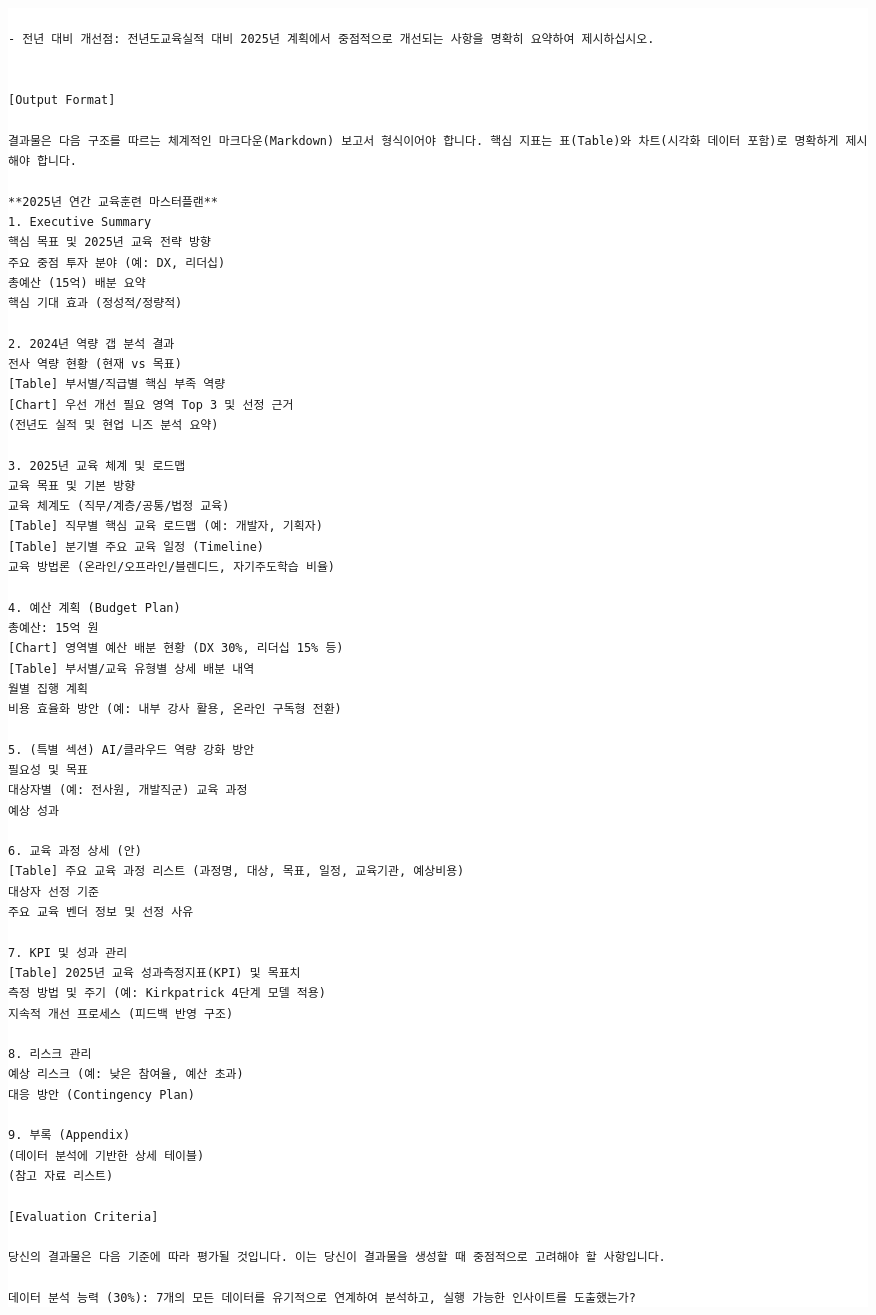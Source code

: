 ```

- 전년 대비 개선점: 전년도교육실적 대비 2025년 계획에서 중점적으로 개선되는 사항을 명확히 요약하여 제시하십시오.


[Output Format]

결과물은 다음 구조를 따르는 체계적인 마크다운(Markdown) 보고서 형식이어야 합니다. 핵심 지표는 표(Table)와 차트(시각화 데이터 포함)로 명확하게 제시해야 합니다.

**2025년 연간 교육훈련 마스터플랜**
1. Executive Summary
핵심 목표 및 2025년 교육 전략 방향
주요 중점 투자 분야 (예: DX, 리더십)
총예산 (15억) 배분 요약
핵심 기대 효과 (정성적/정량적)

2. 2024년 역량 갭 분석 결과
전사 역량 현황 (현재 vs 목표)
[Table] 부서별/직급별 핵심 부족 역량
[Chart] 우선 개선 필요 영역 Top 3 및 선정 근거
(전년도 실적 및 현업 니즈 분석 요약)

3. 2025년 교육 체계 및 로드맵
교육 목표 및 기본 방향
교육 체계도 (직무/계층/공통/법정 교육)
[Table] 직무별 핵심 교육 로드맵 (예: 개발자, 기획자)
[Table] 분기별 주요 교육 일정 (Timeline)
교육 방법론 (온라인/오프라인/블렌디드, 자기주도학습 비율)

4. 예산 계획 (Budget Plan)
총예산: 15억 원
[Chart] 영역별 예산 배분 현황 (DX 30%, 리더십 15% 등)
[Table] 부서별/교육 유형별 상세 배분 내역
월별 집행 계획
비용 효율화 방안 (예: 내부 강사 활용, 온라인 구독형 전환)

5. (특별 섹션) AI/클라우드 역량 강화 방안
필요성 및 목표
대상자별 (예: 전사원, 개발직군) 교육 과정
예상 성과

6. 교육 과정 상세 (안)
[Table] 주요 교육 과정 리스트 (과정명, 대상, 목표, 일정, 교육기관, 예상비용)
대상자 선정 기준
주요 교육 벤더 정보 및 선정 사유

7. KPI 및 성과 관리
[Table] 2025년 교육 성과측정지표(KPI) 및 목표치
측정 방법 및 주기 (예: Kirkpatrick 4단계 모델 적용)
지속적 개선 프로세스 (피드백 반영 구조)

8. 리스크 관리
예상 리스크 (예: 낮은 참여율, 예산 초과)
대응 방안 (Contingency Plan)

9. 부록 (Appendix)
(데이터 분석에 기반한 상세 테이블)
(참고 자료 리스트)

[Evaluation Criteria]

당신의 결과물은 다음 기준에 따라 평가될 것입니다. 이는 당신이 결과물을 생성할 때 중점적으로 고려해야 할 사항입니다.

데이터 분석 능력 (30%): 7개의 모든 데이터를 유기적으로 연계하여 분석하고, 실행 가능한 인사이트를 도출했는가?
```